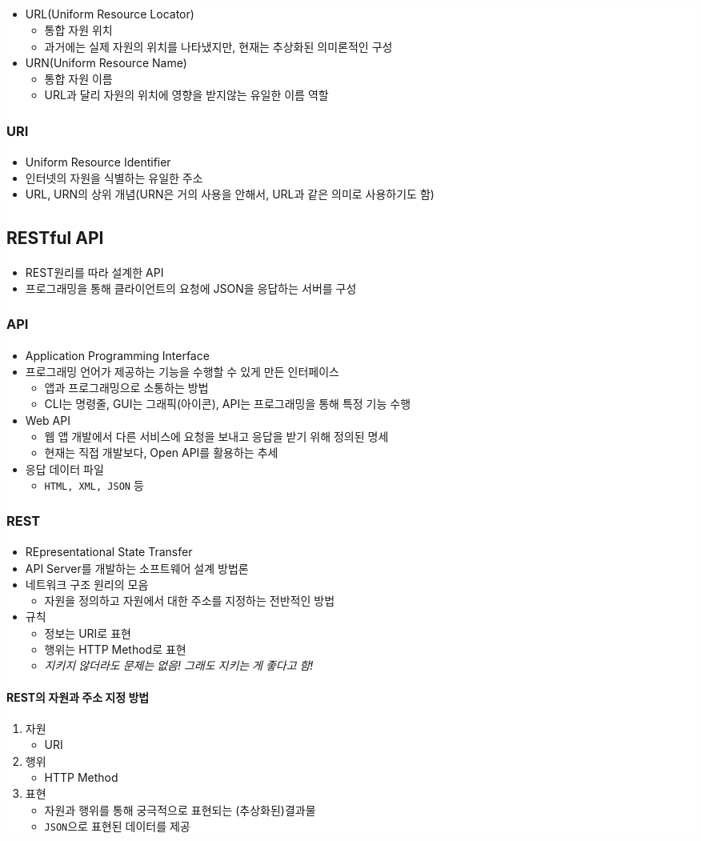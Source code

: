 - URL(Uniform Resource Locator)
  - 통합 자원 위치
  - 과거에는 실제 자원의 위치를 나타냈지만, 현재는 추상화된 의미론적인 구성
- URN(Uniform Resource Name)
  - 통합 자원 이름
  - URL과 달리 자원의 위치에 영향을 받지않는 유일한 이름 역할

### URI

- Uniform Resource Identifier
- 인터넷의 자원을 식별하는 유일한 주소
- URL, URN의 상위 개념(URN은 거의 사용을 안해서, URL과 같은 의미로 사용하기도 함)



## RESTful API

- REST원리를 따라 설계한 API
- 프로그래밍을 통해 클라이언트의 요청에 JSON을 응답하는 서버를 구성

### API

- Application Programming Interface
- 프로그래밍 언어가 제공하는 기능을 수행할 수 있게 만든 인터페이스
  - 앱과 프로그래밍으로 소통하는 방법
  - CLI는 명령줄, GUI는 그래픽(아이콘), API는 프로그래밍을 통해 특정 기능 수행
- Web API
  - 웹 앱 개발에서 다른 서비스에 요청을 보내고 응답을 받기 위해 정의된 명세
  - 현재는 직접 개발보다, Open API를 활용하는 추세
- 응답 데이터 파일
  - `HTML, XML, JSON` 등

### REST

- REpresentational State Transfer
- API Server를 개발하는 소프트웨어 설계 방법론
- 네트워크 구조 원리의 모음
  - 자원을 정의하고 자원에서 대한 주소를 지정하는 전반적인 방법
- 규칙
  - 정보는 URI로 표현
  - 행위는 HTTP Method로 표현
  - *지키지 않더라도 문제는 없음! 그래도 지키는 게 좋다고 함!*

#### REST의 자원과 주소 지정 방법

1. 자원
   - URI
2. 행위
   - HTTP Method
3. 표현
   - 자원과 행위를 통해 궁극적으로 표현되는 (추상화된)결과물
   - `JSON`으로 표현된 데이터를 제공
